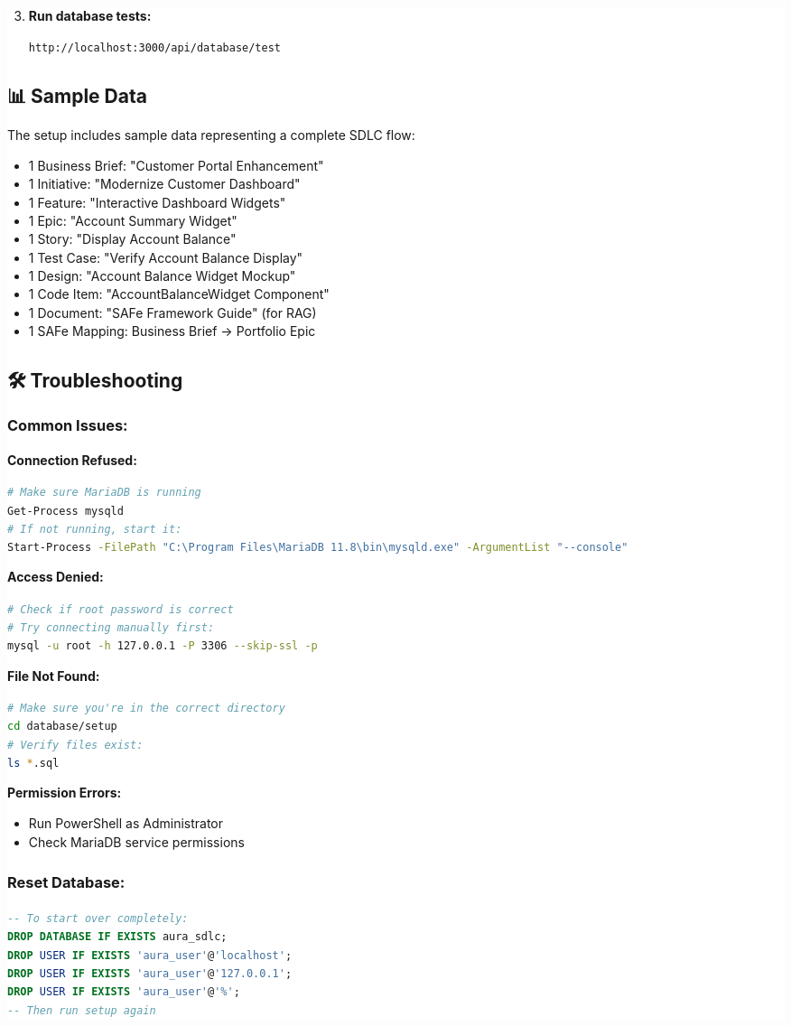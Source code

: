 3. **Run database tests:**
   ```
   http://localhost:3000/api/database/test
   ```

## 📊 Sample Data

The setup includes sample data representing a complete SDLC flow:

- 1 Business Brief: "Customer Portal Enhancement"
- 1 Initiative: "Modernize Customer Dashboard" 
- 1 Feature: "Interactive Dashboard Widgets"
- 1 Epic: "Account Summary Widget"
- 1 Story: "Display Account Balance"
- 1 Test Case: "Verify Account Balance Display"
- 1 Design: "Account Balance Widget Mockup"
- 1 Code Item: "AccountBalanceWidget Component"
- 1 Document: "SAFe Framework Guide" (for RAG)
- 1 SAFe Mapping: Business Brief → Portfolio Epic

## 🛠️ Troubleshooting

### Common Issues:

**Connection Refused:**
```bash
# Make sure MariaDB is running
Get-Process mysqld
# If not running, start it:
Start-Process -FilePath "C:\Program Files\MariaDB 11.8\bin\mysqld.exe" -ArgumentList "--console"
```

**Access Denied:**
```bash
# Check if root password is correct
# Try connecting manually first:
mysql -u root -h 127.0.0.1 -P 3306 --skip-ssl -p
```

**File Not Found:**
```bash
# Make sure you're in the correct directory
cd database/setup
# Verify files exist:
ls *.sql
```

**Permission Errors:**
- Run PowerShell as Administrator
- Check MariaDB service permissions

### Reset Database:
```sql
-- To start over completely:
DROP DATABASE IF EXISTS aura_sdlc;
DROP USER IF EXISTS 'aura_user'@'localhost';
DROP USER IF EXISTS 'aura_user'@'127.0.0.1';  
DROP USER IF EXISTS 'aura_user'@'%';
-- Then run setup again
```
